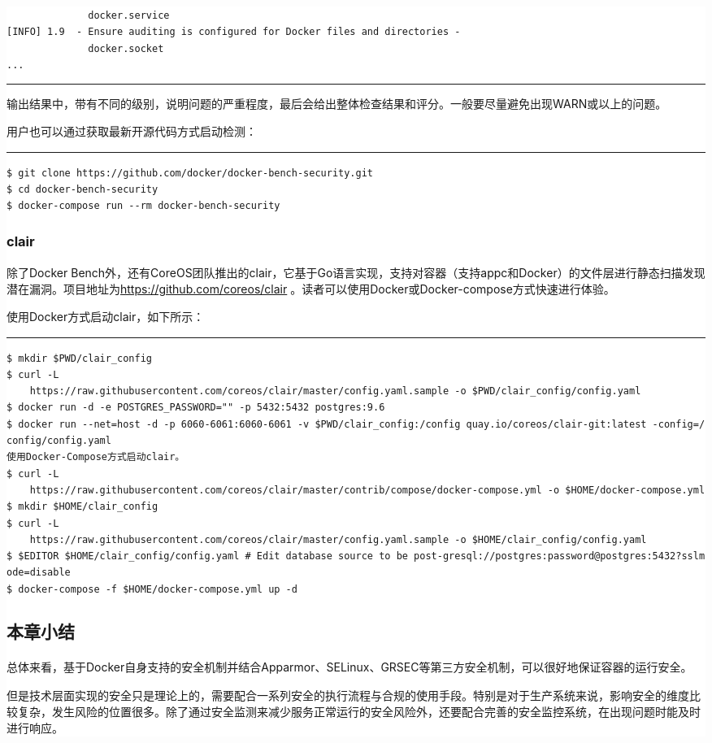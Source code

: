 ```shell
              docker.service
[INFO] 1.9  - Ensure auditing is configured for Docker files and directories -
              docker.socket
...
```

------

输出结果中，带有不同的级别，说明问题的严重程度，最后会给出整体检查结果和评分。一般要尽量避免出现WARN或以上的问题。

用户也可以通过获取最新开源代码方式启动检测：

------

```shell
$ git clone https://github.com/docker/docker-bench-security.git
$ cd docker-bench-security
$ docker-compose run --rm docker-bench-security
```

### clair

除了Docker Bench外，还有CoreOS团队推出的clair，它基于Go语言实现，支持对容器（支持appc和Docker）的文件层进行静态扫描发现潜在漏洞。项目地址为<https://github.com/coreos/clair> 。读者可以使用Docker或Docker-compose方式快速进行体验。

使用Docker方式启动clair，如下所示：

------

```shell
$ mkdir $PWD/clair_config
$ curl -L
    https://raw.githubusercontent.com/coreos/clair/master/config.yaml.sample -o $PWD/clair_config/config.yaml
$ docker run -d -e POSTGRES_PASSWORD="" -p 5432:5432 postgres:9.6
$ docker run --net=host -d -p 6060-6061:6060-6061 -v $PWD/clair_config:/config quay.io/coreos/clair-git:latest -config=/config/config.yaml
使用Docker-Compose方式启动clair。
$ curl -L
    https://raw.githubusercontent.com/coreos/clair/master/contrib/compose/docker-compose.yml -o $HOME/docker-compose.yml
$ mkdir $HOME/clair_config
$ curl -L
    https://raw.githubusercontent.com/coreos/clair/master/config.yaml.sample -o $HOME/clair_config/config.yaml
$ $EDITOR $HOME/clair_config/config.yaml # Edit database source to be post-gresql://postgres:password@postgres:5432?sslmode=disable
$ docker-compose -f $HOME/docker-compose.yml up -d
```

## 本章小结

总体来看，基于Docker自身支持的安全机制并结合Apparmor、SELinux、GRSEC等第三方安全机制，可以很好地保证容器的运行安全。

但是技术层面实现的安全只是理论上的，需要配合一系列安全的执行流程与合规的使用手段。特别是对于生产系统来说，影响安全的维度比较复杂，发生风险的位置很多。除了通过安全监测来减少服务正常运行的安全风险外，还要配合完善的安全监控系统，在出现问题时能及时进行响应。
